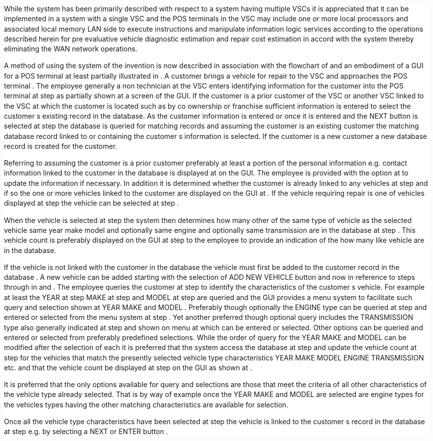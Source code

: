 While the system has been primarily described with respect to a system having multiple VSCs it is appreciated that it can be implemented in a system with a single VSC and the POS terminals in the VSC may include one or more local processors and associated local memory LAN side to execute instructions and manipulate information logic services according to the operations described herein for pre evaluative vehicle diagnostic estimation and repair cost estimation in accord with the system thereby eliminating the WAN network operations.

A method of using the system of the invention is now described in association with the flowchart of and an embodiment of a GUI for a POS terminal at least partially illustrated in . A customer brings a vehicle for repair to the VSC and approaches the POS terminal . The employee generally a non technician at the VSC enters identifying information for the customer into the POS terminal at step as partially shown at a screen of the GUI. If the customer is a prior customer of the VSC or another VSC linked to the VSC at which the customer is located such as by co ownership or franchise sufficient information is entered to select the customer s existing record in the database. As the customer information is entered or once it is entered and the NEXT button is selected at step the database is queried for matching records and assuming the customer is an existing customer the matching database record linked to or containing the customer s information is selected. If the customer is a new customer a new database record is created for the customer.

Referring to assuming the customer is a prior customer preferably at least a portion of the personal information e.g. contact information linked to the customer in the database is displayed at on the GUI. The employee is provided with the option at to update the information if necessary. In addition it is determined whether the customer is already linked to any vehicles at step and if so the one or more vehicles linked to the customer are displayed on the GUI at . If the vehicle requiring repair is one of vehicles displayed at step the vehicle can be selected at step .

When the vehicle is selected at step the system then determines how many other of the same type of vehicle as the selected vehicle same year make model and optionally same engine and optionally same transmission are in the database at step . This vehicle count is preferably displayed on the GUI at step to the employee to provide an indication of the how many like vehicle are in the database.

If the vehicle is not linked with the customer in the database the vehicle must first be added to the customer record in the database . A new vehicle can be added starting with the selection of ADD NEW VEHICLE button and now in reference to steps through in and . The employee queries the customer at step to identify the characteristics of the customer s vehicle. For example at least the YEAR at step MAKE at step and MODEL at step are queried and the GUI provides a menu system to facilitate such query and selection shown at YEAR MAKE and MODEL . Preferably though optionally the ENGINE type can be queried at step and entered or selected from the menu system at step . Yet another preferred though optional query includes the TRANSMISSION type also generally indicated at step and shown on menu at which can be entered or selected. Other options can be queried and entered or selected from preferably predefined selections. While the order of query for the YEAR MAKE and MODEL can be modified after the selection of each it is preferred that the system access the database at step and update the vehicle count at step for the vehicles that match the presently selected vehicle type characteristics YEAR MAKE MODEL ENGINE TRANSMISSION etc. and that the vehicle count be displayed at step on the GUI as shown at .

It is preferred that the only options available for query and selections are those that meet the criteria of all other characteristics of the vehicle type already selected. That is by way of example once the YEAR MAKE and MODEL are selected are engine types for the vehicles types having the other matching characteristics are available for selection.

Once all the vehicle type characteristics have been selected at step the vehicle is linked to the customer s record in the database at step e.g. by selecting a NEXT or ENTER button .
